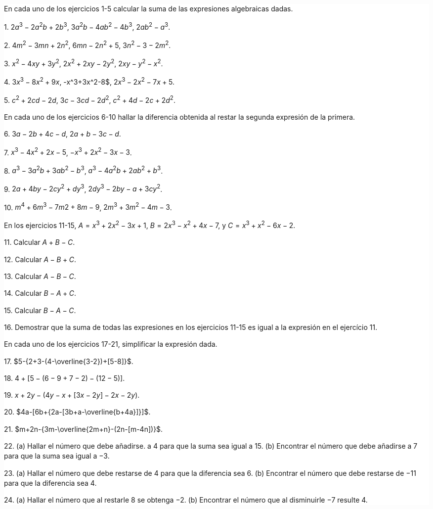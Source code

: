En cada uno de los ejercicios 1-5 calcular la suma de las expresiones
algebraicas dadas.

1\. $2a^3-2a^2b+2b^3$, $3a^2b-4ab^2-4b^3$, $2ab^2-a^3$.

2\. $4m^2-3mn+2n^2$, $6mn-2n^2+5$, $3n^2-3-2m^2$.

3\. $x^2-4xy+3y^2$, $2x^2+2xy-2y^2$, $2xy-y^2-x^2$.

4\. $3x^3-8x^2+9x$, -x^3+3x^2-8$, $2x^3-2x^2-7x+5$.

5\. $c^2+2cd-2d$, $3c-3cd-2d^2$, $c^2+4d-2c+2d^2$.

En cada uno de los ejercicios 6-10 hallar la diferencia obtenida al restar la
segunda expresión de la primera.

6\. $3a-2b+4c-d$, $2a+b-3c-d$.

7\. $x^3-4x^2+2x-5$, $-x^3+2x^2-3x-3$.

8\. $a^3-3a^2b+3ab^2-b^3$, $a^3-4a^2b+2ab^2+b^3$.

9\. $2a+4by-2cy^2+dy^3$, $2dy^3-2by-a+3cy^2$.

10\. $m^4+6m^3-7m2+8m-9$, $2m^3+3m^2-4m-3$.

En los ejercicios 11-15, $A=x^3+2x^2-3x+1$, $B=2x^3-x^2+4x-7$, y
$C=x^3+x^2-6x-2$.

11\. Calcular $A+B-C$.

12\. Calcular $A-B+C$.

13\. Calcular $A-B-C$.

14\. Calcular $B-A+C$.

15\. Calcular $B-A-C$.

16\. Demostrar que la suma de todas las expresiones en los ejercicios 11-15 es
igual a la expresión en el ejercício 11.

En cada uno de los ejercicios 17-21, simplificar la expresión dada.

17\. $5-{2+3-(4-\overline{3-2})+[5-8]}$.

18\. $4+[5-(6-9+{7-2})-(12-5)]$.

19\. $x+2y-(4y-x+[3x-2y]-{2x-2y})$.

20\. $4a-[6b+{2a-[3b+a-\overline{b+4a}]}]$.

21\. $m+2n-{3m-\overline{2m+n}-(2n-[m-4n])}$.

22\. (a) Hallar el número que debe añadirse. a $4$ para que la suma sea igual a
$15$. (b) Encontrar el número que debe añadirse a $7$ para que la suma sea igual
a $-3$.

23\. (a) Hallar el número que debe restarse de $4$ para que la diferencia sea
$6$. (b) Encontrar el número que debe restarse de $-11$ para que la diferencia
sea $4$.

24\. (a) Hallar el número que al restarle $8$ se obtenga $-2$. (b) Encontrar el
número que al disminuirle $-7$ resulte $4$.
